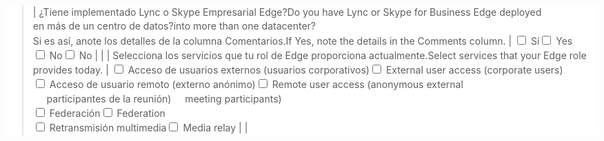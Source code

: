 > | <span data-ttu-id="8c5dd-412">¿Tiene implementado Lync o Skype Empresarial Edge?</span><span class="sxs-lookup"><span data-stu-id="8c5dd-412">Do you have Lync or Skype for Business Edge deployed</span></span> <br><span data-ttu-id="8c5dd-413">en más de un centro de datos?</span><span class="sxs-lookup"><span data-stu-id="8c5dd-413">into more than one datacenter?</span></span> <br/><span data-ttu-id="8c5dd-414">Si es así, anote los detalles de la columna Comentarios.</span><span class="sxs-lookup"><span data-stu-id="8c5dd-414">If Yes, note the details in the Comments column.</span></span> | <span data-ttu-id="8c5dd-415"><input type="checkbox"> Sí</span><span class="sxs-lookup"><span data-stu-id="8c5dd-415"><input type="checkbox"> Yes</span></span> <br/> <span data-ttu-id="8c5dd-416"><input type="checkbox"> No</span><span class="sxs-lookup"><span data-stu-id="8c5dd-416"><input type="checkbox"> No</span></span> | |
> | <span data-ttu-id="8c5dd-417">Selecciona los servicios que tu rol de Edge proporciona actualmente.</span><span class="sxs-lookup"><span data-stu-id="8c5dd-417">Select services that your Edge role provides today.</span></span> | <span data-ttu-id="8c5dd-418"><input type="checkbox"> Acceso de usuarios externos (usuarios corporativos)</span><span class="sxs-lookup"><span data-stu-id="8c5dd-418"><input type="checkbox"> External user access (corporate users)</span></span> <br/> <span data-ttu-id="8c5dd-419"><input type="checkbox"> Acceso de usuario remoto (externo anónimo)</span><span class="sxs-lookup"><span data-stu-id="8c5dd-419"><input type="checkbox"> Remote user access (anonymous external</span></span> <br><span data-ttu-id="8c5dd-420">&nbsp;&nbsp; &nbsp; participantes de la reunión)</span><span class="sxs-lookup"><span data-stu-id="8c5dd-420">&nbsp; &nbsp; &nbsp;meeting participants)</span></span> <br/> <span data-ttu-id="8c5dd-421"><input type="checkbox"> Federación</span><span class="sxs-lookup"><span data-stu-id="8c5dd-421"><input type="checkbox"> Federation</span></span> <br/> <span data-ttu-id="8c5dd-422"><input type="checkbox"> Retransmisión multimedia</span><span class="sxs-lookup"><span data-stu-id="8c5dd-422"><input type="checkbox"> Media relay</span></span> | |